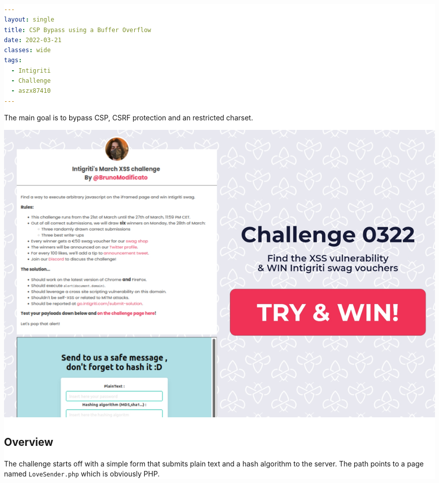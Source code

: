 ```yaml
---
layout: single
title: CSP Bypass using a Buffer Overflow
date: 2022-03-21
classes: wide
tags:
  - Intigriti
  - Challenge
  - aszx87410
---
```


The main goal is to bypass CSP, CSRF protection and an restricted charset.

![share](/assets/images/intigriti/2022/03/share.jpg)

## Overview

The challenge starts off with a simple form that submits plain text and a hash algorithm to the server. The path points to a page named `LoveSender.php` which is obviously PHP.
